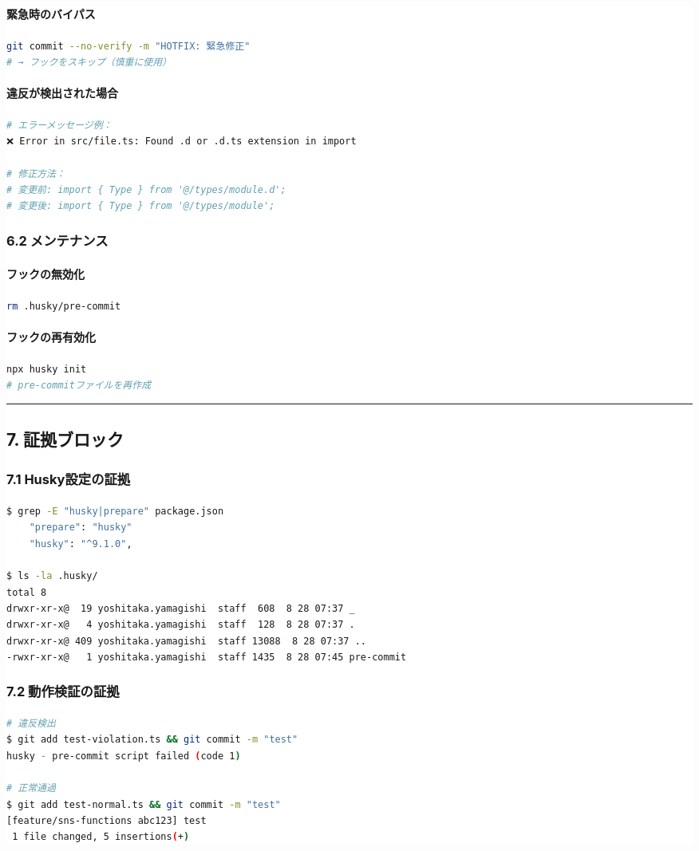 #### 緊急時のバイパス
```bash
git commit --no-verify -m "HOTFIX: 緊急修正"
# → フックをスキップ（慎重に使用）
```

#### 違反が検出された場合
```bash
# エラーメッセージ例：
❌ Error in src/file.ts: Found .d or .d.ts extension in import

# 修正方法：
# 変更前: import { Type } from '@/types/module.d';
# 変更後: import { Type } from '@/types/module';
```

### 6.2 メンテナンス

#### フックの無効化
```bash
rm .husky/pre-commit
```

#### フックの再有効化
```bash
npx husky init
# pre-commitファイルを再作成
```

---

## 7. 証拠ブロック

### 7.1 Husky設定の証拠
```bash
$ grep -E "husky|prepare" package.json
    "prepare": "husky"
    "husky": "^9.1.0",

$ ls -la .husky/
total 8
drwxr-xr-x@  19 yoshitaka.yamagishi  staff  608  8 28 07:37 _
drwxr-xr-x@   4 yoshitaka.yamagishi  staff  128  8 28 07:37 .
drwxr-xr-x@ 409 yoshitaka.yamagishi  staff 13088  8 28 07:37 ..
-rwxr-xr-x@   1 yoshitaka.yamagishi  staff 1435  8 28 07:45 pre-commit
```

### 7.2 動作検証の証拠
```bash
# 違反検出
$ git add test-violation.ts && git commit -m "test"
husky - pre-commit script failed (code 1)

# 正常通過
$ git add test-normal.ts && git commit -m "test"
[feature/sns-functions abc123] test
 1 file changed, 5 insertions(+)
```
